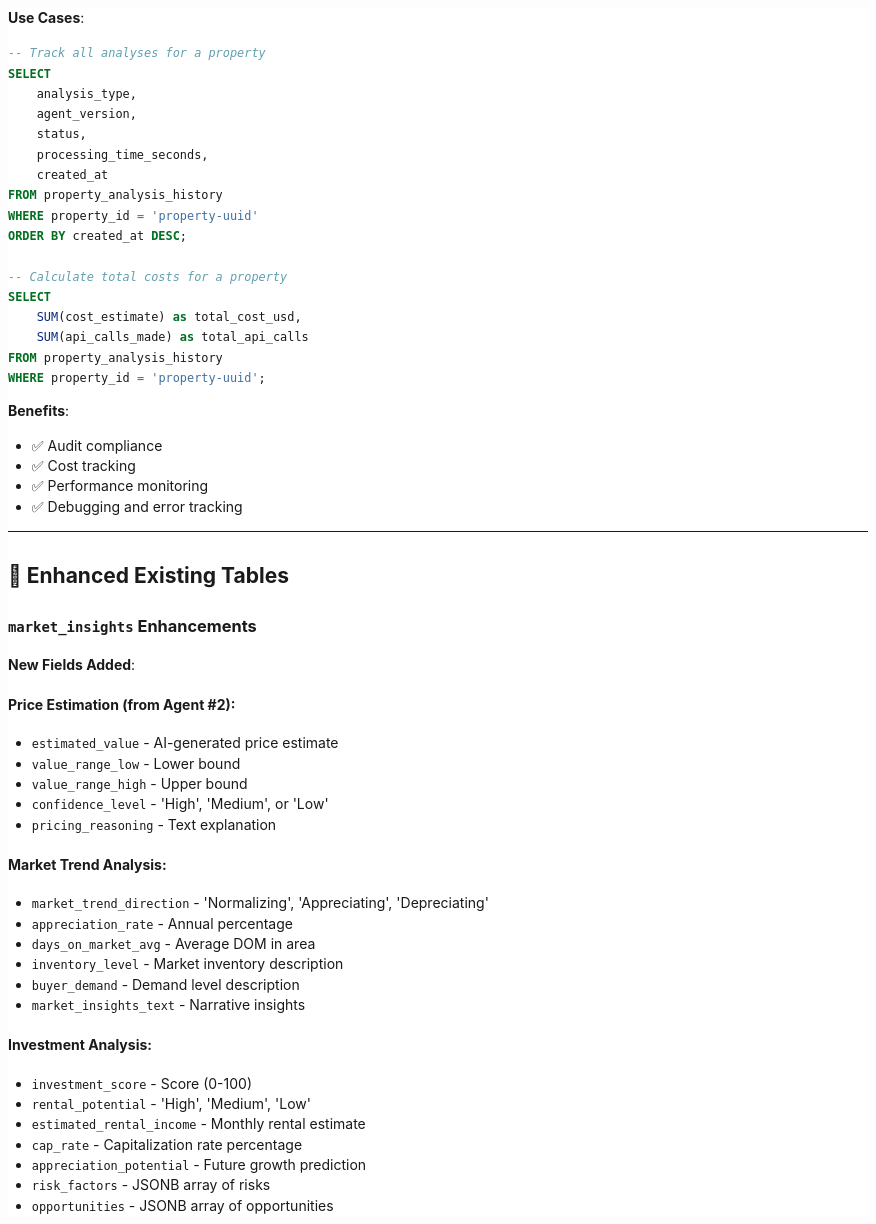 **Use Cases**:
```sql
-- Track all analyses for a property
SELECT 
    analysis_type,
    agent_version,
    status,
    processing_time_seconds,
    created_at
FROM property_analysis_history
WHERE property_id = 'property-uuid'
ORDER BY created_at DESC;

-- Calculate total costs for a property
SELECT 
    SUM(cost_estimate) as total_cost_usd,
    SUM(api_calls_made) as total_api_calls
FROM property_analysis_history
WHERE property_id = 'property-uuid';
```

**Benefits**:
- ✅ Audit compliance
- ✅ Cost tracking
- ✅ Performance monitoring
- ✅ Debugging and error tracking

---

## 🔄 Enhanced Existing Tables

### `market_insights` Enhancements
**New Fields Added**:

#### Price Estimation (from Agent #2):
- `estimated_value` - AI-generated price estimate
- `value_range_low` - Lower bound
- `value_range_high` - Upper bound
- `confidence_level` - 'High', 'Medium', or 'Low'
- `pricing_reasoning` - Text explanation

#### Market Trend Analysis:
- `market_trend_direction` - 'Normalizing', 'Appreciating', 'Depreciating'
- `appreciation_rate` - Annual percentage
- `days_on_market_avg` - Average DOM in area
- `inventory_level` - Market inventory description
- `buyer_demand` - Demand level description
- `market_insights_text` - Narrative insights

#### Investment Analysis:
- `investment_score` - Score (0-100)
- `rental_potential` - 'High', 'Medium', 'Low'
- `estimated_rental_income` - Monthly rental estimate
- `cap_rate` - Capitalization rate percentage
- `appreciation_potential` - Future growth prediction
- `risk_factors` - JSONB array of risks
- `opportunities` - JSONB array of opportunities
